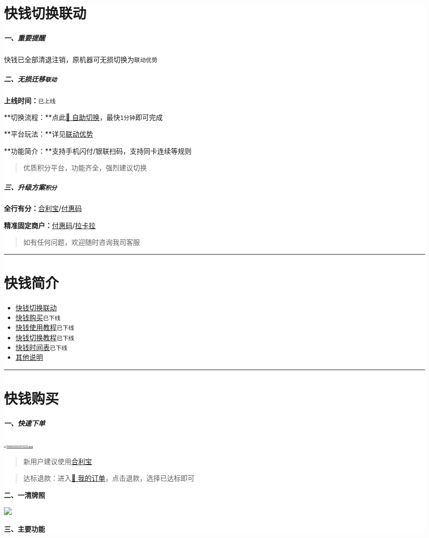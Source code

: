 # 快钱切换联动

##### 一、重要提醒

快钱已全部清退注销，原机器可无损切换为`联动优势`

##### 二、无损迁移`联动`

**上线时间：**`已上线`

**切换流程：**点此[:link: 自助切换](tool/ldys.md#联动切换使用教程)，最快`1分钟`即可完成

**平台玩法：**详见[联动优势](tool/ldys.md)

**功能简介：**支持手机闪付/银联扫码，支持同卡连续等规则

> 优质积分平台，功能齐全，强烈建议切换

##### 三、升级方案`积分`

**全行有分：**[合利宝](tool/hlb.md)/[付惠码](tool/fhm.md)

**精准固定商户：**[付惠码](tool/fhm.md)/[拉卡拉](tool/lkl.md)

> 如有任何问题，欢迎随时咨询我司客服

---

# 快钱简介

- [快钱切换联动](#快钱切换联动)
- [快钱购买](#快钱购买)`已下线`
- [快钱使用教程](#快钱使用教程)`已下线`
- [快钱切换教程](#快钱切换教程)`已下线`
- [快钱时间表](#快钱时间表)`已下线`
- [其他说明](#其他说明)

---

# 快钱购买

##### 一、快速下单

[<img src="https://cos.zjkmkj.com/media/2024/08/20/018f687aa1bdab5f16d75ee7cb04888c-2.webp" alt="1569425353473233.png" style="zoom:33%;" />](start/tool.md)

> 新用户建议使用[合利宝](tool/hlb.md)

> 达标退款：进入[:link: 我的订单](http://kmshop.zjkmkj.com/pages/users/order_list/index)，点击退款，选择已达标即可

**二、一清牌照**

<img src="https://cos.zjkmkj.com/media/2024/08/20/d34de192ae7bbbb9da1d69144ea8b88a-2.webp" width=400 />

**三、主要功能**

